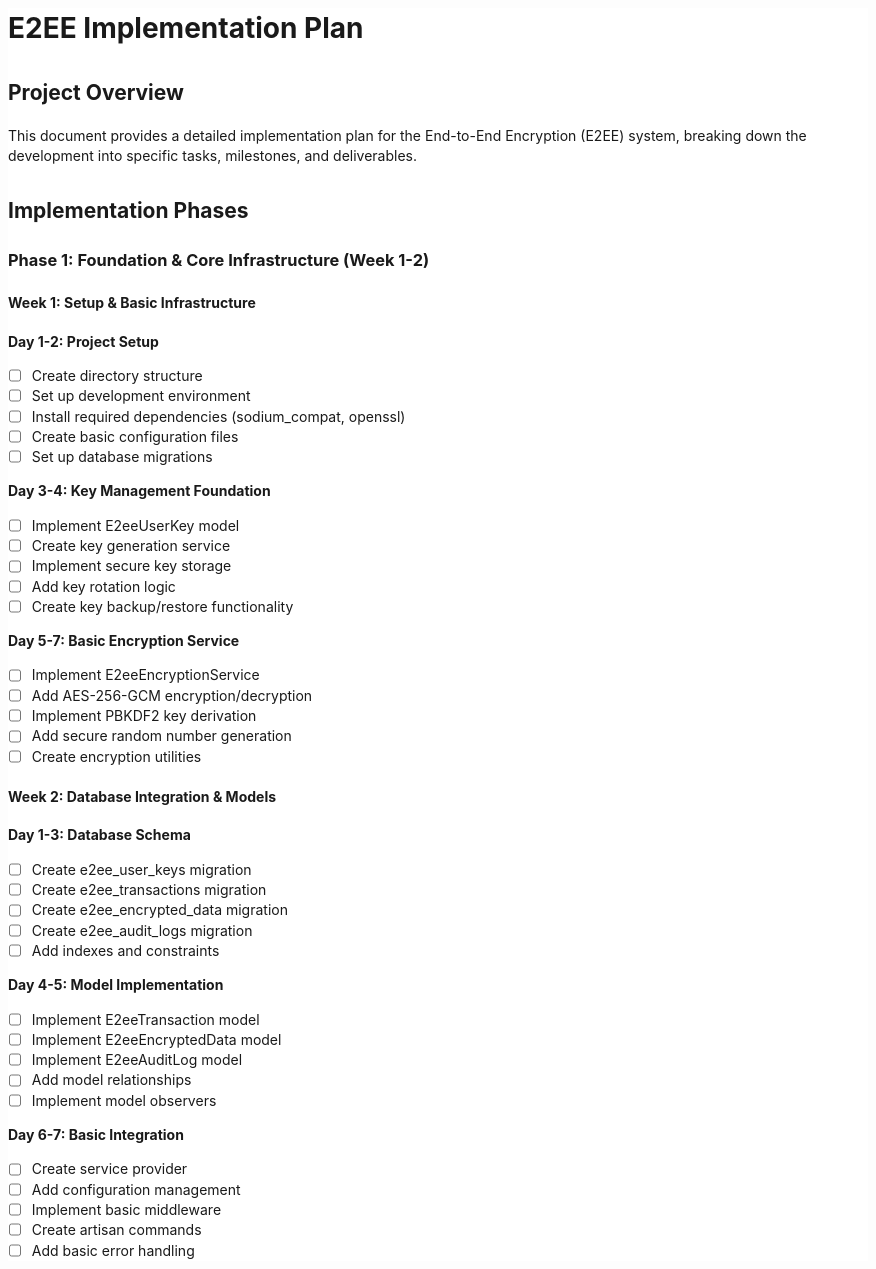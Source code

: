 # E2EE Implementation Plan

## Project Overview

This document provides a detailed implementation plan for the End-to-End Encryption (E2EE) system, breaking down the development into specific tasks, milestones, and deliverables.

## Implementation Phases

### Phase 1: Foundation & Core Infrastructure (Week 1-2)

#### Week 1: Setup & Basic Infrastructure

**Day 1-2: Project Setup**
- [ ] Create directory structure
- [ ] Set up development environment
- [ ] Install required dependencies (sodium_compat, openssl)
- [ ] Create basic configuration files
- [ ] Set up database migrations

**Day 3-4: Key Management Foundation**
- [ ] Implement E2eeUserKey model
- [ ] Create key generation service
- [ ] Implement secure key storage
- [ ] Add key rotation logic
- [ ] Create key backup/restore functionality

**Day 5-7: Basic Encryption Service**
- [ ] Implement E2eeEncryptionService
- [ ] Add AES-256-GCM encryption/decryption
- [ ] Implement PBKDF2 key derivation
- [ ] Add secure random number generation
- [ ] Create encryption utilities

#### Week 2: Database Integration & Models

**Day 1-3: Database Schema**
- [ ] Create e2ee_user_keys migration
- [ ] Create e2ee_transactions migration
- [ ] Create e2ee_encrypted_data migration
- [ ] Create e2ee_audit_logs migration
- [ ] Add indexes and constraints

**Day 4-5: Model Implementation**
- [ ] Implement E2eeTransaction model
- [ ] Implement E2eeEncryptedData model
- [ ] Implement E2eeAuditLog model
- [ ] Add model relationships
- [ ] Implement model observers

**Day 6-7: Basic Integration**
- [ ] Create service provider
- [ ] Add configuration management
- [ ] Implement basic middleware
- [ ] Create artisan commands
- [ ] Add basic error handling
